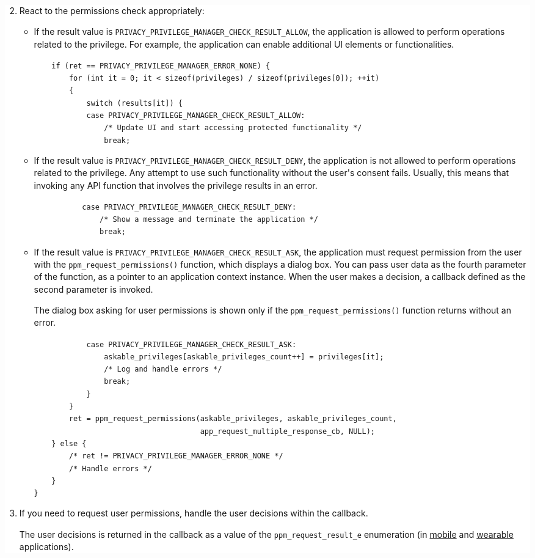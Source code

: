 2. React to the permissions check appropriately:

   - If the result value is `PRIVACY_PRIVILEGE_MANAGER_CHECK_RESULT_ALLOW`, the application is allowed to perform operations related to the privilege. For example, the application can enable additional UI elements or functionalities.

        ```
            if (ret == PRIVACY_PRIVILEGE_MANAGER_ERROR_NONE) {
                for (int it = 0; it < sizeof(privileges) / sizeof(privileges[0]); ++it)
                {
                    switch (results[it]) {
                    case PRIVACY_PRIVILEGE_MANAGER_CHECK_RESULT_ALLOW:
                        /* Update UI and start accessing protected functionality */
                        break;
        ```

   - If the result value is `PRIVACY_PRIVILEGE_MANAGER_CHECK_RESULT_DENY`, the application is not allowed to perform operations related to the privilege. Any attempt to use such functionality without the user's consent fails. Usually, this means that invoking any API function that involves the privilege results in an error.

     ```
                case PRIVACY_PRIVILEGE_MANAGER_CHECK_RESULT_DENY:
                    /* Show a message and terminate the application */
                    break;

     ```

   - If the result value is `PRIVACY_PRIVILEGE_MANAGER_CHECK_RESULT_ASK`, the application must request permission from the user with the `ppm_request_permissions()` function, which displays a dialog box. You can pass user data as the fourth parameter of the function, as a pointer to an application context instance. When the user makes a decision, a callback defined as the second parameter is invoked.

     The dialog box asking for user permissions is shown only if the `ppm_request_permissions()` function returns without an error.

        ```
                    case PRIVACY_PRIVILEGE_MANAGER_CHECK_RESULT_ASK:
                        askable_privileges[askable_privileges_count++] = privileges[it];
                        /* Log and handle errors */
                        break;
                    }
                }
                ret = ppm_request_permissions(askable_privileges, askable_privileges_count,
                                              app_request_multiple_response_cb, NULL);
            } else {
                /* ret != PRIVACY_PRIVILEGE_MANAGER_ERROR_NONE */
                /* Handle errors */
            }
        }
        ```

3. If you need to request user permissions, handle the user decisions within the callback.

   The user decisions is returned in the callback as a value of the `ppm_request_result_e` enumeration (in [mobile](../../api/mobile/latest/group__CAPI__PRIVACY__PRIVILEGE__MANAGER__MODULE.html#ga0be419f8be0a398fd6e9af29f9c3e29b) and [wearable](../../api/wearable/latest/group__CAPI__PRIVACY__PRIVILEGE__MANAGER__MODULE.html#ga0be419f8be0a398fd6e9af29f9c3e29b) applications).
